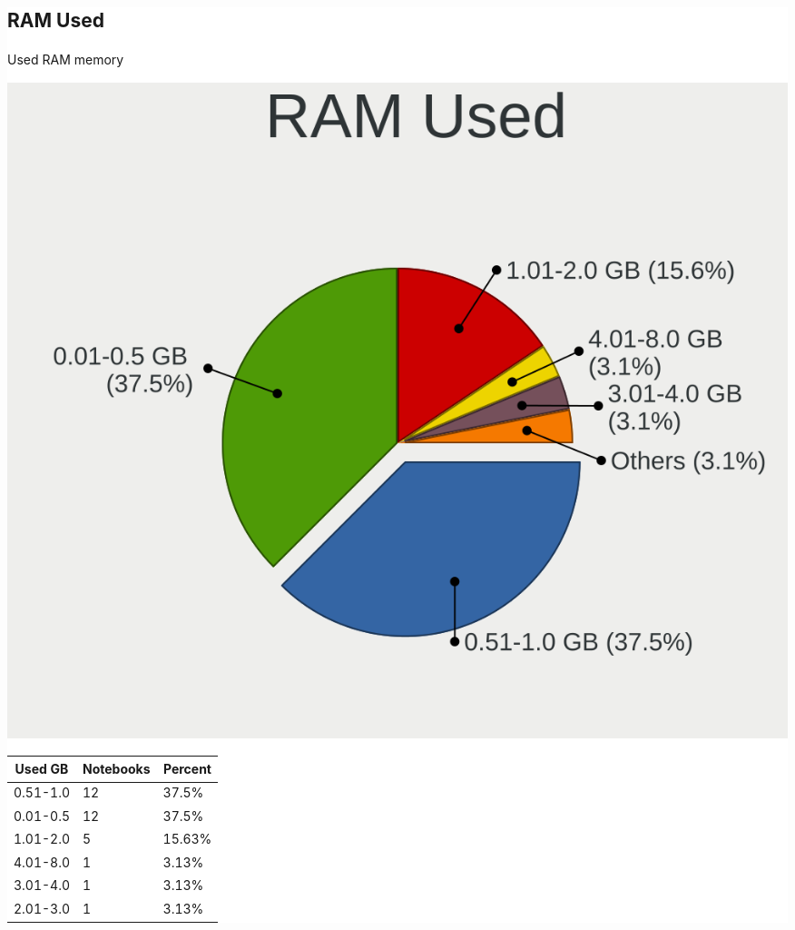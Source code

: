 RAM Used
--------

Used RAM memory

![RAM Used](./images/pie_chart_bsd/node_ram_used.svg)


| Used GB  | Notebooks | Percent |
|----------|-----------|---------|
| 0.51-1.0 | 12        | 37.5%   |
| 0.01-0.5 | 12        | 37.5%   |
| 1.01-2.0 | 5         | 15.63%  |
| 4.01-8.0 | 1         | 3.13%   |
| 3.01-4.0 | 1         | 3.13%   |
| 2.01-3.0 | 1         | 3.13%   |

